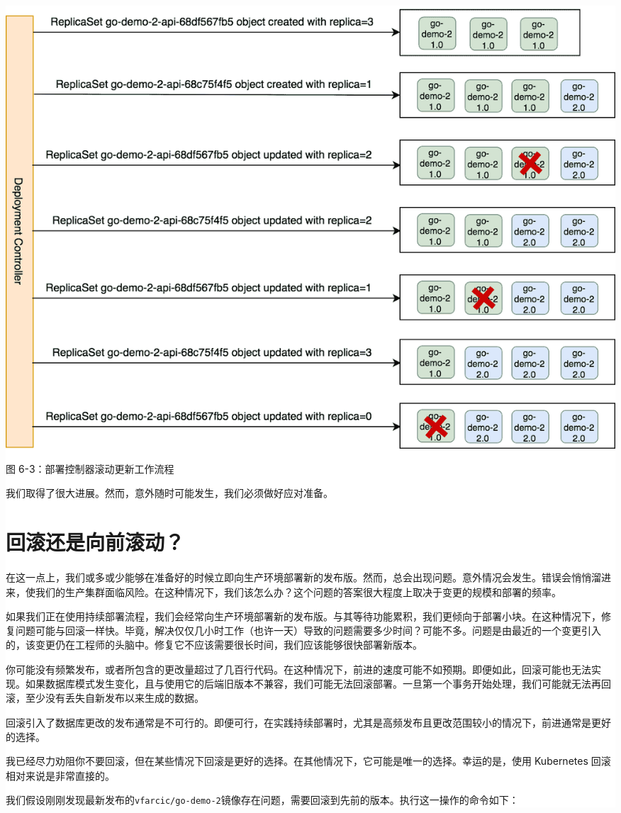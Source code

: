 ![](img/43ddf2cc-9300-4176-905c-fe6f3a01ac61.png)

图 6-3：部署控制器滚动更新工作流程

我们取得了很大进展。然而，意外随时可能发生，我们必须做好应对准备。

# 回滚还是向前滚动？

在这一点上，我们或多或少能够在准备好的时候立即向生产环境部署新的发布版。然而，总会出现问题。意外情况会发生。错误会悄悄溜进来，使我们的生产集群面临风险。在这种情况下，我们该怎么办？这个问题的答案很大程度上取决于变更的规模和部署的频率。

如果我们正在使用持续部署流程，我们会经常向生产环境部署新的发布版。与其等待功能累积，我们更倾向于部署小块。在这种情况下，修复问题可能与回滚一样快。毕竟，解决仅仅几小时工作（也许一天）导致的问题需要多少时间？可能不多。问题是由最近的一个变更引入的，该变更仍在工程师的头脑中。修复它不应该需要很长时间，我们应该能够很快部署新版本。

你可能没有频繁发布，或者所包含的更改量超过了几百行代码。在这种情况下，前进的速度可能不如预期。即便如此，回滚可能也无法实现。如果数据库模式发生变化，且与使用它的后端旧版本不兼容，我们可能无法回滚部署。一旦第一个事务开始处理，我们可能就无法再回滚，至少没有丢失自新发布以来生成的数据。

回滚引入了数据库更改的发布通常是不可行的。即便可行，在实践持续部署时，尤其是高频发布且更改范围较小的情况下，前进通常是更好的选择。

我已经尽力劝阻你不要回滚，但在某些情况下回滚是更好的选择。在其他情况下，它可能是唯一的选择。幸运的是，使用 Kubernetes 回滚相对来说是非常直接的。

我们假设刚刚发现最新发布的`vfarcic/go-demo-2`镜像存在问题，需要回滚到先前的版本。执行这一操作的命令如下：

